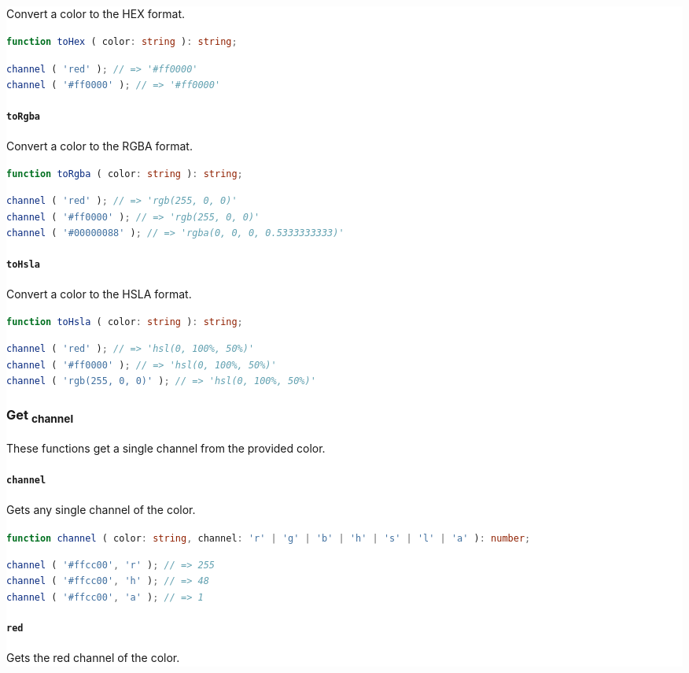 Convert a color to the HEX format.

```ts
function toHex ( color: string ): string;
```

```ts
channel ( 'red' ); // => '#ff0000'
channel ( '#ff0000' ); // => '#ff0000'
```

#### `toRgba`

Convert a color to the RGBA format.

```ts
function toRgba ( color: string ): string;
```

```ts
channel ( 'red' ); // => 'rgb(255, 0, 0)'
channel ( '#ff0000' ); // => 'rgb(255, 0, 0)'
channel ( '#00000088' ); // => 'rgba(0, 0, 0, 0.5333333333)'
```

#### `toHsla`

Convert a color to the HSLA format.

```ts
function toHsla ( color: string ): string;
```

```ts
channel ( 'red' ); // => 'hsl(0, 100%, 50%)'
channel ( '#ff0000' ); // => 'hsl(0, 100%, 50%)'
channel ( 'rgb(255, 0, 0)' ); // => 'hsl(0, 100%, 50%)'
```

### Get <sub>channel</sub>

These functions get a single channel from the provided color.

#### `channel`

Gets any single channel of the color.

```ts
function channel ( color: string, channel: 'r' | 'g' | 'b' | 'h' | 's' | 'l' | 'a' ): number;
```

```ts
channel ( '#ffcc00', 'r' ); // => 255
channel ( '#ffcc00', 'h' ); // => 48
channel ( '#ffcc00', 'a' ); // => 1
```

#### `red`

Gets the red channel of the color.
